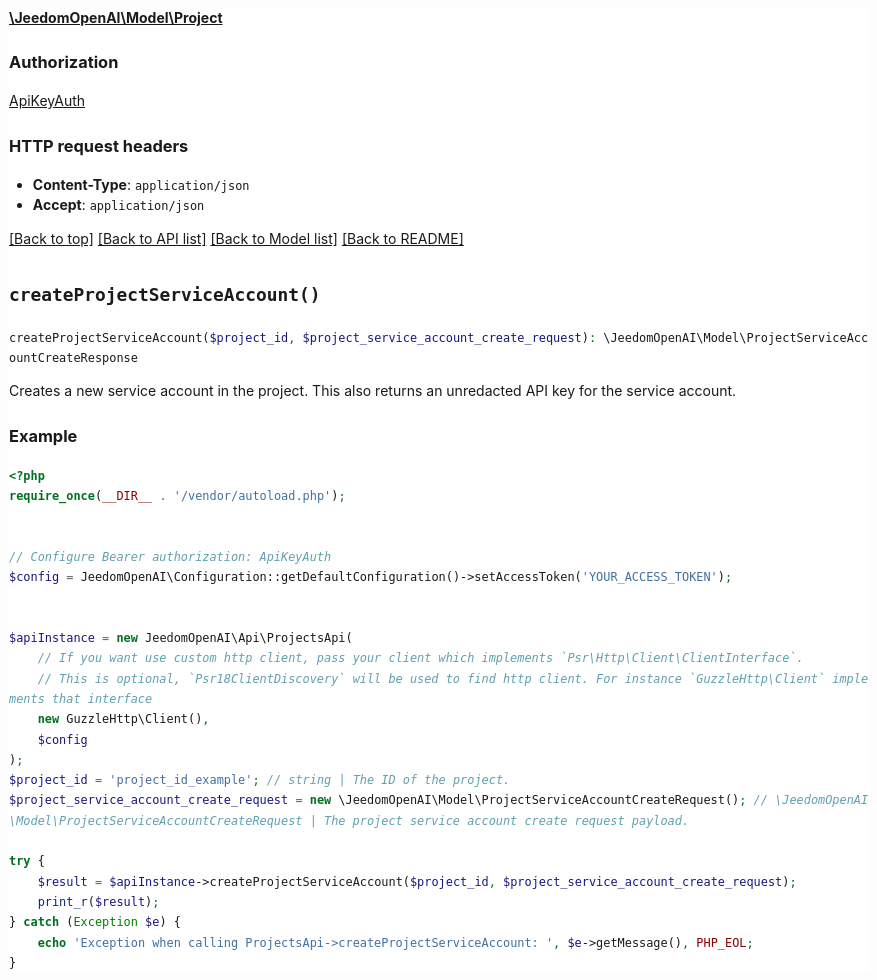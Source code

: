 [**\JeedomOpenAI\Model\Project**](../Model/Project.md)

### Authorization

[ApiKeyAuth](../../README.md#ApiKeyAuth)

### HTTP request headers

- **Content-Type**: `application/json`
- **Accept**: `application/json`

[[Back to top]](#) [[Back to API list]](../../README.md#endpoints)
[[Back to Model list]](../../README.md#models)
[[Back to README]](../../README.md)

## `createProjectServiceAccount()`

```php
createProjectServiceAccount($project_id, $project_service_account_create_request): \JeedomOpenAI\Model\ProjectServiceAccountCreateResponse
```

Creates a new service account in the project. This also returns an unredacted API key for the service account.

### Example

```php
<?php
require_once(__DIR__ . '/vendor/autoload.php');


// Configure Bearer authorization: ApiKeyAuth
$config = JeedomOpenAI\Configuration::getDefaultConfiguration()->setAccessToken('YOUR_ACCESS_TOKEN');


$apiInstance = new JeedomOpenAI\Api\ProjectsApi(
    // If you want use custom http client, pass your client which implements `Psr\Http\Client\ClientInterface`.
    // This is optional, `Psr18ClientDiscovery` will be used to find http client. For instance `GuzzleHttp\Client` implements that interface
    new GuzzleHttp\Client(),
    $config
);
$project_id = 'project_id_example'; // string | The ID of the project.
$project_service_account_create_request = new \JeedomOpenAI\Model\ProjectServiceAccountCreateRequest(); // \JeedomOpenAI\Model\ProjectServiceAccountCreateRequest | The project service account create request payload.

try {
    $result = $apiInstance->createProjectServiceAccount($project_id, $project_service_account_create_request);
    print_r($result);
} catch (Exception $e) {
    echo 'Exception when calling ProjectsApi->createProjectServiceAccount: ', $e->getMessage(), PHP_EOL;
}
```
